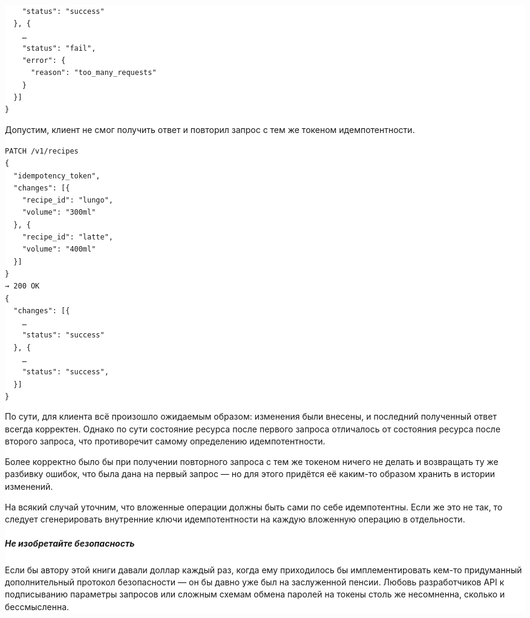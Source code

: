 ```
    "status": "success"
  }, {
    …
    "status": "fail",
    "error": {
      "reason": "too_many_requests"
    }
  }]
}
```

Допустим, клиент не смог получить ответ и повторил запрос с тем же токеном идемпотентности.

```
PATCH /v1/recipes
{
  "idempotency_token",
  "changes": [{
    "recipe_id": "lungo",
    "volume": "300ml"
  }, {
    "recipe_id": "latte",
    "volume": "400ml"
  }]
}
→ 200 OK
{
  "changes": [{
    …
    "status": "success"
  }, {
    …
    "status": "success",
  }]
}
```

По сути, для клиента всё произошло ожидаемым образом: изменения были внесены, и последний полученный ответ всегда корректен. Однако по сути состояние ресурса после первого запроса отличалось от состояния ресурса после второго запроса, что противоречит самому определению идемпотентности.

Более корректно было бы при получении повторного запроса с тем же токеном ничего не делать и возвращать ту же разбивку ошибок, что была дана на первый запрос — но для этого придётся её каким-то образом хранить в истории изменений.

На всякий случай уточним, что вложенные операции должны быть сами по себе идемпотентны. Если же это не так, то следует сгенерировать внутренние ключи идемпотентности на каждую вложенную операцию в отдельности.

##### Не изобретайте безопасность

Если бы автору этой книги давали доллар каждый раз, когда ему приходилось бы имплементировать кем-то придуманный дополнительный протокол безопасности — он бы давно уже был на заслуженной пенсии. Любовь разработчиков API к подписыванию параметры запросов или сложным схемам обмена паролей на токены столь же несомненна, сколько и бессмысленна.
